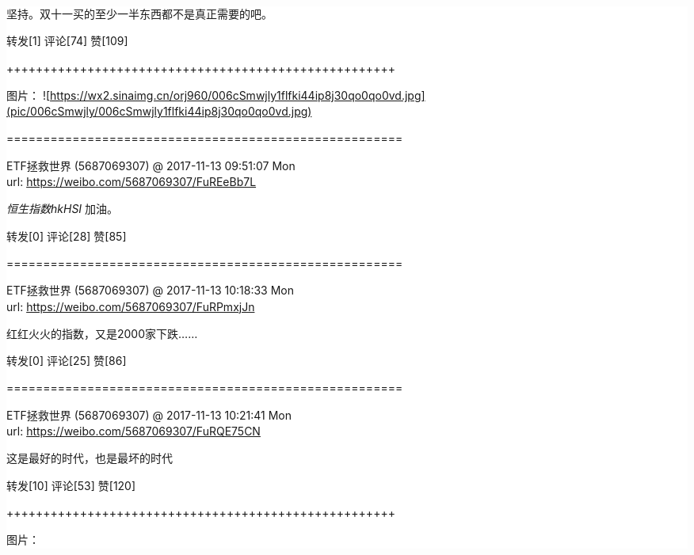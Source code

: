 坚持。双十一买的至少一半东西都不是真正需要的吧。 ​​​

转发[1]  评论[74]  赞[109] 

+++++++++++++++++++++++++++++++++++++++++++++++++++++

图片：
![https://wx2.sinaimg.cn/orj960/006cSmwjly1flfki44ip8j30qo0qo0vd.jpg](pic/006cSmwjly/006cSmwjly1flfki44ip8j30qo0qo0vd.jpg)

======================================================






ETF拯救世界 (5687069307) @
2017-11-13 09:51:07 Mon  
url: https://weibo.com/5687069307/FuREeBb7L

$恒生指数 hkHSI$  加油。 ​​​

转发[0]  评论[28]  赞[85] 

======================================================






ETF拯救世界 (5687069307) @
2017-11-13 10:18:33 Mon  
url: https://weibo.com/5687069307/FuRPmxjJn

红红火火的指数，又是2000家下跌…… ​​​

转发[0]  评论[25]  赞[86] 

======================================================






ETF拯救世界 (5687069307) @
2017-11-13 10:21:41 Mon  
url: https://weibo.com/5687069307/FuRQE75CN

这是最好的时代，也是最坏的时代 ​​​

转发[10]  评论[53]  赞[120] 

+++++++++++++++++++++++++++++++++++++++++++++++++++++

图片：